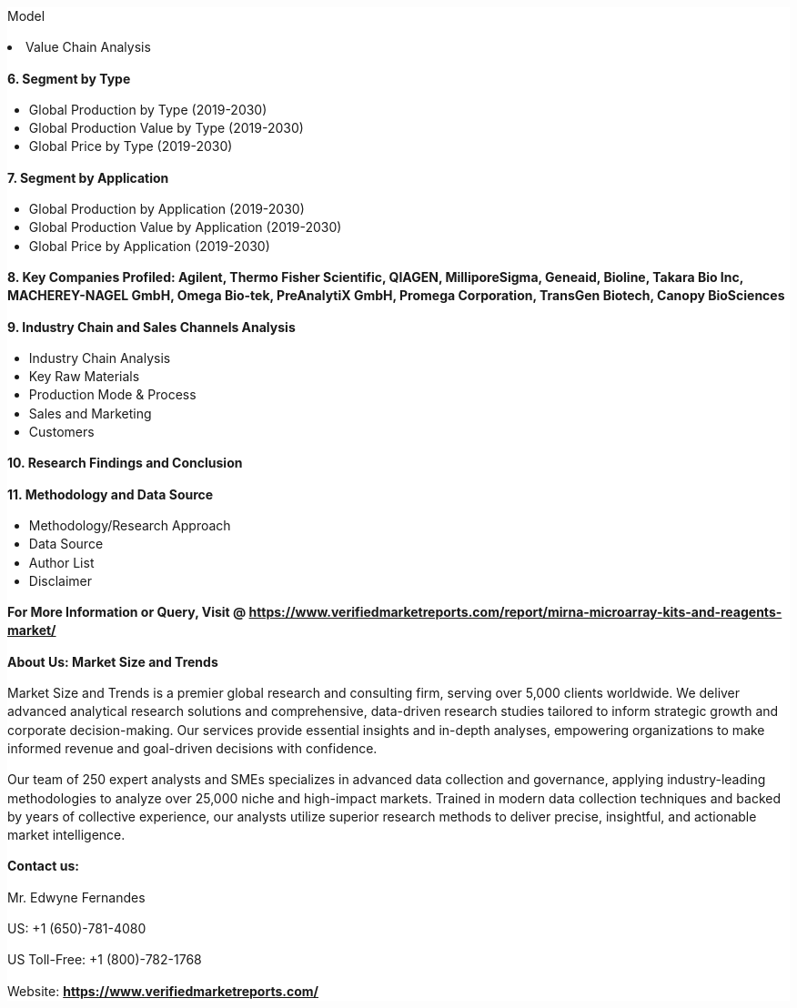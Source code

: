 Model</li><li>Value Chain Analysis&nbsp;</li></ul><p><strong>6. Segment by Type</strong></p><ul><li>Global Production by Type (2019-2030)</li><li>Global Production Value by Type (2019-2030)</li><li>Global Price by Type (2019-2030)</li></ul><p><strong>7. Segment by Application</strong></p><ul><li>Global Production by Application (2019-2030)</li><li>Global Production Value by Application (2019-2030)</li><li>Global Price by Application (2019-2030)</li></ul><p><strong>8. Key Companies Profiled: Agilent, Thermo Fisher Scientific, QIAGEN, MilliporeSigma, Geneaid, Bioline, Takara Bio Inc, MACHEREY-NAGEL GmbH, Omega Bio-tek, PreAnalytiX GmbH, Promega Corporation, TransGen Biotech, Canopy BioSciences</strong></p><p><strong>9. Industry Chain and Sales Channels Analysis</strong></p><ul><li>Industry Chain Analysis</li><li>Key Raw Materials</li><li>Production Mode &amp; Process</li><li>Sales and Marketing</li><li>Customers</li></ul><p><strong>10. Research Findings and Conclusion</strong></p><p><strong>11. Methodology and Data Source</strong></p><ul><li>Methodology/Research Approach</li><li>Data Source</li><li>Author List</li><li>Disclaimer</li></ul></p><p><strong>For More Information or Query, Visit @ <a href="https://www.verifiedmarketreports.com/report/mirna-microarray-kits-and-reagents-market/">https://www.verifiedmarketreports.com/report/mirna-microarray-kits-and-reagents-market/</a></strong></p><p><strong>About Us: Market Size and Trends</strong></p><p>Market Size and Trends is a premier global research and consulting firm, serving over 5,000 clients worldwide. We deliver advanced analytical research solutions and comprehensive, data-driven research studies tailored to inform strategic growth and corporate decision-making. Our services provide essential insights and in-depth analyses, empowering organizations to make informed revenue and goal-driven decisions with confidence.</p><p>Our team of 250 expert analysts and SMEs specializes in advanced data collection and governance, applying industry-leading methodologies to analyze over 25,000 niche and high-impact markets. Trained in modern data collection techniques and backed by years of collective experience, our analysts utilize superior research methods to deliver precise, insightful, and actionable market intelligence.</p><p><strong>Contact us:</strong></p><p>Mr. Edwyne Fernandes</p><p>US: +1 (650)-781-4080</p><p>US Toll-Free: +1 (800)-782-1768</p><p>Website: <strong><a href="https://www.verifiedmarketreports.com/">https://www.verifiedmarketreports.com/</a></strong></p>
